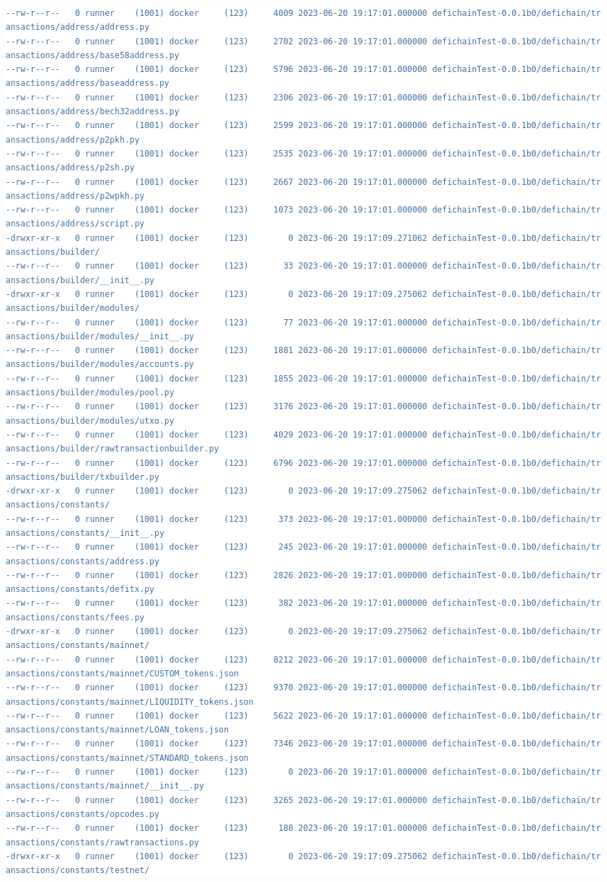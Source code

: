 ```diff
--rw-r--r--   0 runner    (1001) docker     (123)     4009 2023-06-20 19:17:01.000000 defichainTest-0.0.1b0/defichain/transactions/address/address.py
--rw-r--r--   0 runner    (1001) docker     (123)     2702 2023-06-20 19:17:01.000000 defichainTest-0.0.1b0/defichain/transactions/address/base58address.py
--rw-r--r--   0 runner    (1001) docker     (123)     5796 2023-06-20 19:17:01.000000 defichainTest-0.0.1b0/defichain/transactions/address/baseaddress.py
--rw-r--r--   0 runner    (1001) docker     (123)     2306 2023-06-20 19:17:01.000000 defichainTest-0.0.1b0/defichain/transactions/address/bech32address.py
--rw-r--r--   0 runner    (1001) docker     (123)     2599 2023-06-20 19:17:01.000000 defichainTest-0.0.1b0/defichain/transactions/address/p2pkh.py
--rw-r--r--   0 runner    (1001) docker     (123)     2535 2023-06-20 19:17:01.000000 defichainTest-0.0.1b0/defichain/transactions/address/p2sh.py
--rw-r--r--   0 runner    (1001) docker     (123)     2667 2023-06-20 19:17:01.000000 defichainTest-0.0.1b0/defichain/transactions/address/p2wpkh.py
--rw-r--r--   0 runner    (1001) docker     (123)     1073 2023-06-20 19:17:01.000000 defichainTest-0.0.1b0/defichain/transactions/address/script.py
-drwxr-xr-x   0 runner    (1001) docker     (123)        0 2023-06-20 19:17:09.271062 defichainTest-0.0.1b0/defichain/transactions/builder/
--rw-r--r--   0 runner    (1001) docker     (123)       33 2023-06-20 19:17:01.000000 defichainTest-0.0.1b0/defichain/transactions/builder/__init__.py
-drwxr-xr-x   0 runner    (1001) docker     (123)        0 2023-06-20 19:17:09.275062 defichainTest-0.0.1b0/defichain/transactions/builder/modules/
--rw-r--r--   0 runner    (1001) docker     (123)       77 2023-06-20 19:17:01.000000 defichainTest-0.0.1b0/defichain/transactions/builder/modules/__init__.py
--rw-r--r--   0 runner    (1001) docker     (123)     1881 2023-06-20 19:17:01.000000 defichainTest-0.0.1b0/defichain/transactions/builder/modules/accounts.py
--rw-r--r--   0 runner    (1001) docker     (123)     1855 2023-06-20 19:17:01.000000 defichainTest-0.0.1b0/defichain/transactions/builder/modules/pool.py
--rw-r--r--   0 runner    (1001) docker     (123)     3176 2023-06-20 19:17:01.000000 defichainTest-0.0.1b0/defichain/transactions/builder/modules/utxo.py
--rw-r--r--   0 runner    (1001) docker     (123)     4029 2023-06-20 19:17:01.000000 defichainTest-0.0.1b0/defichain/transactions/builder/rawtransactionbuilder.py
--rw-r--r--   0 runner    (1001) docker     (123)     6796 2023-06-20 19:17:01.000000 defichainTest-0.0.1b0/defichain/transactions/builder/txbuilder.py
-drwxr-xr-x   0 runner    (1001) docker     (123)        0 2023-06-20 19:17:09.275062 defichainTest-0.0.1b0/defichain/transactions/constants/
--rw-r--r--   0 runner    (1001) docker     (123)      373 2023-06-20 19:17:01.000000 defichainTest-0.0.1b0/defichain/transactions/constants/__init__.py
--rw-r--r--   0 runner    (1001) docker     (123)      245 2023-06-20 19:17:01.000000 defichainTest-0.0.1b0/defichain/transactions/constants/address.py
--rw-r--r--   0 runner    (1001) docker     (123)     2826 2023-06-20 19:17:01.000000 defichainTest-0.0.1b0/defichain/transactions/constants/defitx.py
--rw-r--r--   0 runner    (1001) docker     (123)      382 2023-06-20 19:17:01.000000 defichainTest-0.0.1b0/defichain/transactions/constants/fees.py
-drwxr-xr-x   0 runner    (1001) docker     (123)        0 2023-06-20 19:17:09.275062 defichainTest-0.0.1b0/defichain/transactions/constants/mainnet/
--rw-r--r--   0 runner    (1001) docker     (123)     8212 2023-06-20 19:17:01.000000 defichainTest-0.0.1b0/defichain/transactions/constants/mainnet/CUSTOM_tokens.json
--rw-r--r--   0 runner    (1001) docker     (123)     9370 2023-06-20 19:17:01.000000 defichainTest-0.0.1b0/defichain/transactions/constants/mainnet/LIQUIDITY_tokens.json
--rw-r--r--   0 runner    (1001) docker     (123)     5622 2023-06-20 19:17:01.000000 defichainTest-0.0.1b0/defichain/transactions/constants/mainnet/LOAN_tokens.json
--rw-r--r--   0 runner    (1001) docker     (123)     7346 2023-06-20 19:17:01.000000 defichainTest-0.0.1b0/defichain/transactions/constants/mainnet/STANDARD_tokens.json
--rw-r--r--   0 runner    (1001) docker     (123)        0 2023-06-20 19:17:01.000000 defichainTest-0.0.1b0/defichain/transactions/constants/mainnet/__init__.py
--rw-r--r--   0 runner    (1001) docker     (123)     3265 2023-06-20 19:17:01.000000 defichainTest-0.0.1b0/defichain/transactions/constants/opcodes.py
--rw-r--r--   0 runner    (1001) docker     (123)      188 2023-06-20 19:17:01.000000 defichainTest-0.0.1b0/defichain/transactions/constants/rawtransactions.py
-drwxr-xr-x   0 runner    (1001) docker     (123)        0 2023-06-20 19:17:09.275062 defichainTest-0.0.1b0/defichain/transactions/constants/testnet/
```